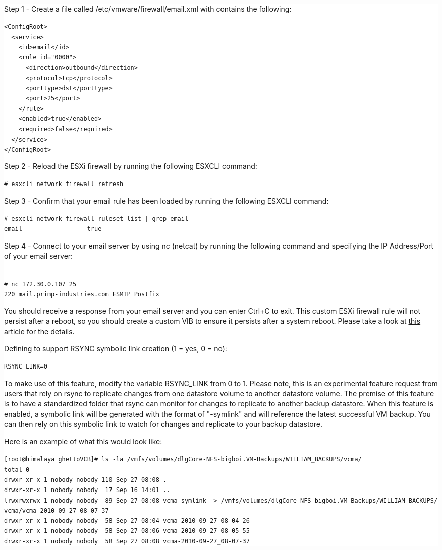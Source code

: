 Step 1 - Create a file called /etc/vmware/firewall/email.xml with contains the following:
```console
<ConfigRoot>
  <service>
    <id>email</id>
    <rule id="0000">
      <direction>outbound</direction>
      <protocol>tcp</protocol>
      <porttype>dst</porttype>
      <port>25</port>
    </rule>
    <enabled>true</enabled>
    <required>false</required>
  </service>
</ConfigRoot>
```

Step 2 - Reload the ESXi firewall by running the following ESXCLI command:
```console
# esxcli network firewall refresh
```

Step 3 - Confirm that your email rule has been loaded by running the following ESXCLI command:
```console
# esxcli network firewall ruleset list | grep email
email                  true
```

Step 4 - Connect to your email server by using nc (netcat) by running the following command and specifying the IP Address/Port of your email server:
```console

# nc 172.30.0.107 25
220 mail.primp-industries.com ESMTP Postfix
```

You should receive a response from your email server and you can enter Ctrl+C to exit. This custom ESXi firewall rule will not persist after a reboot, so you should create a custom VIB to ensure it persists after a system reboot. Please take a look at [this article](https://williamlam.com/2023/07/creating-a-custom-vib-for-esxi-8-x.html) for the details.


Defining to support RSYNC symbolic link creation (1 = yes, 0 = no):
```console
RSYNC_LINK=0
```

To make use of this feature, modify the variable RSYNC_LINK from 0  to 1. Please note, this is an experimental feature request from users that rely on rsync to replicate changes from one datastore volume to  another datastore volume. The premise of this feature is to have a standardized folder that rsync can monitor for changes to replicate to  another backup datastore. When this feature is enabled, a symbolic link  will be generated with the format of "<VMNAME>-symlink" and will  reference the latest successful VM backup. You can then rely on this  symbolic link to watch for changes and replicate to your backup  datastore.

Here is an example of what this would look like:
```console
[root@himalaya ghettoVCB]# ls -la /vmfs/volumes/dlgCore-NFS-bigboi.VM-Backups/WILLIAM_BACKUPS/vcma/
total 0
drwxr-xr-x 1 nobody nobody 110 Sep 27 08:08 .
drwxr-xr-x 1 nobody nobody  17 Sep 16 14:01 ..
lrwxrwxrwx 1 nobody nobody  89 Sep 27 08:08 vcma-symlink -> /vmfs/volumes/dlgCore-NFS-bigboi.VM-Backups/WILLIAM_BACKUPS/vcma/vcma-2010-09-27_08-07-37
drwxr-xr-x 1 nobody nobody  58 Sep 27 08:04 vcma-2010-09-27_08-04-26
drwxr-xr-x 1 nobody nobody  58 Sep 27 08:06 vcma-2010-09-27_08-05-55
drwxr-xr-x 1 nobody nobody  58 Sep 27 08:08 vcma-2010-09-27_08-07-37
```
